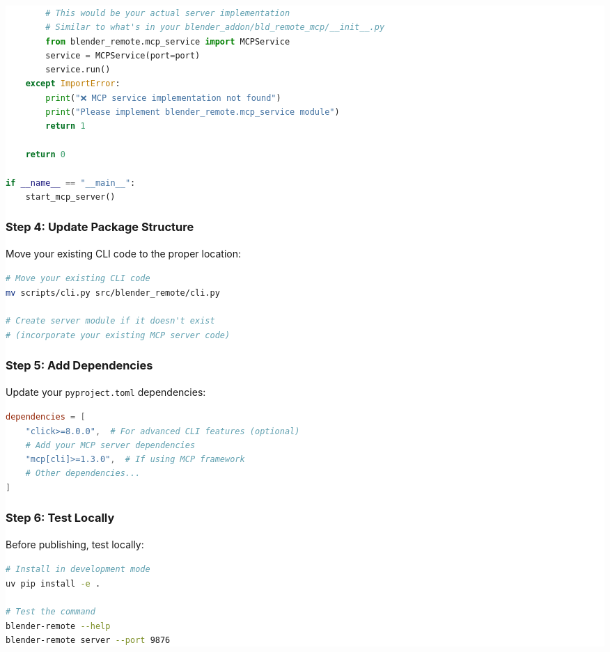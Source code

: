 ```python
        # This would be your actual server implementation
        # Similar to what's in your blender_addon/bld_remote_mcp/__init__.py
        from blender_remote.mcp_service import MCPService
        service = MCPService(port=port)
        service.run()
    except ImportError:
        print("❌ MCP service implementation not found")
        print("Please implement blender_remote.mcp_service module")
        return 1
    
    return 0

if __name__ == "__main__":
    start_mcp_server()
```

### Step 4: Update Package Structure

Move your existing CLI code to the proper location:

```bash
# Move your existing CLI code
mv scripts/cli.py src/blender_remote/cli.py

# Create server module if it doesn't exist
# (incorporate your existing MCP server code)
```

### Step 5: Add Dependencies

Update your `pyproject.toml` dependencies:

```toml
dependencies = [
    "click>=8.0.0",  # For advanced CLI features (optional)
    # Add your MCP server dependencies
    "mcp[cli]>=1.3.0",  # If using MCP framework
    # Other dependencies...
]
```

### Step 6: Test Locally

Before publishing, test locally:

```bash
# Install in development mode
uv pip install -e .

# Test the command
blender-remote --help
blender-remote server --port 9876
```

